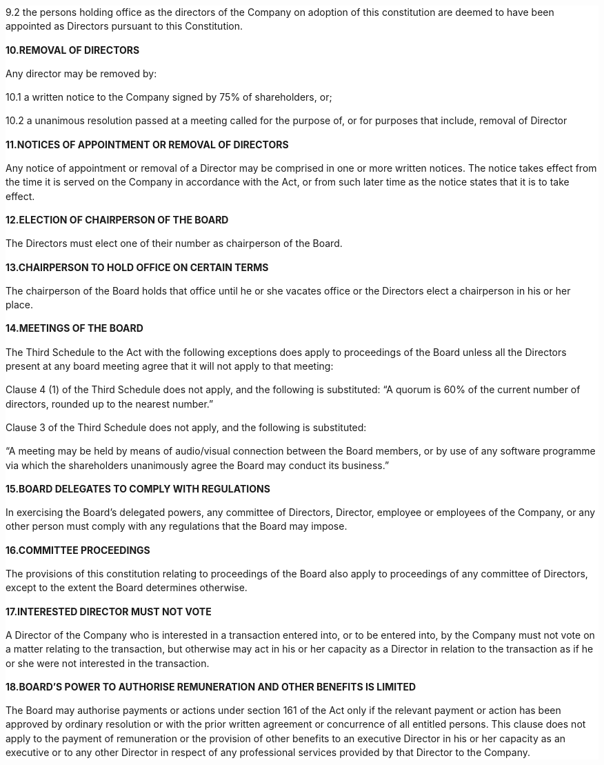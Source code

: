 9.2 the persons holding office as the directors of the Company on adoption of this constitution are deemed to have been appointed as Directors pursuant to this Constitution.

**10.REMOVAL OF DIRECTORS**

Any director may be removed by:

10.1 a written notice to the Company signed by 75% of shareholders, or;

10.2 a unanimous resolution passed at a meeting called for the purpose of, or for purposes that include, removal of Director

**11.NOTICES OF APPOINTMENT OR REMOVAL OF DIRECTORS**

Any notice of appointment or removal of a Director may be comprised in one or more written notices. The notice takes effect from the time it is served on the Company in accordance with the Act, or from such later time as the notice states that it is to take effect.

**12.ELECTION OF CHAIRPERSON OF THE BOARD**

The Directors must elect one of their number as chairperson of the Board.

**13.CHAIRPERSON TO HOLD OFFICE ON CERTAIN TERMS**

The chairperson of the Board holds that office until he or she vacates office or the Directors elect a chairperson in his or her place.

**14.MEETINGS OF THE BOARD**

The Third Schedule to the Act with the following exceptions does apply to proceedings of the Board unless all the Directors present at any board meeting agree that it will not apply to that meeting:

Clause 4 \(1\) of the Third Schedule does not apply, and the following is substituted: “A quorum is 60% of the current number of directors, rounded up to the nearest number.”

Clause 3 of the Third Schedule does not apply, and the following is substituted:

“A meeting may be held by means of audio/visual connection between the Board members, or by use of any software programme via which the shareholders unanimously agree the Board may conduct its business.”

**15.BOARD DELEGATES TO COMPLY WITH REGULATIONS**

In exercising the Board’s delegated powers, any committee of Directors, Director, employee or employees of the Company, or any other person must comply with any regulations that the Board may impose.

**16.COMMITTEE PROCEEDINGS**

The provisions of this constitution relating to proceedings of the Board also apply to proceedings of any committee of Directors, except to the extent the Board determines otherwise.

**17.INTERESTED DIRECTOR MUST NOT VOTE**

A Director of the Company who is interested in a transaction entered into, or to be entered into, by the Company must not vote on a matter relating to the transaction, but otherwise may act in his or her capacity as a Director in relation to the transaction as if he or she were not interested in the transaction.

**18.BOARD’S POWER TO AUTHORISE REMUNERATION AND OTHER BENEFITS IS LIMITED**

The Board may authorise payments or actions under section 161 of the Act only if the relevant payment or action has been approved by ordinary resolution or with the prior written agreement or concurrence of all entitled persons. This clause does not apply to the payment of remuneration or the provision of other benefits to an executive Director in his or her capacity as an executive or to any other Director in respect of any professional services provided by that Director to the Company.
